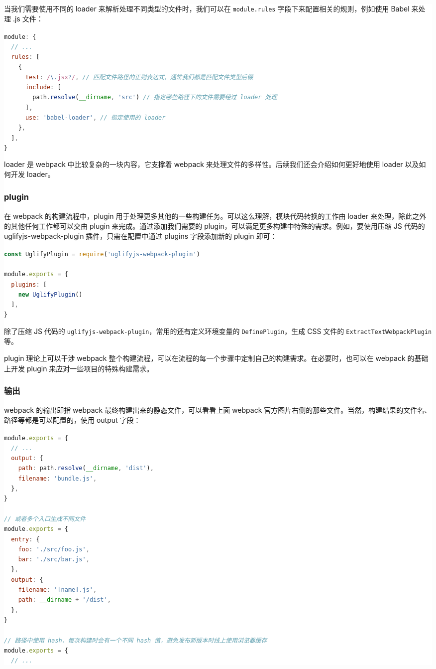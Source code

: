 当我们需要使用不同的 loader 来解析处理不同类型的文件时，我们可以在 `module.rules` 字段下来配置相关的规则，例如使用 Babel 来处理 .js 文件：

```javascript
module: {
  // ...
  rules: [
    {
      test: /\.jsx?/, // 匹配文件路径的正则表达式，通常我们都是匹配文件类型后缀
      include: [
        path.resolve(__dirname, 'src') // 指定哪些路径下的文件需要经过 loader 处理
      ],
      use: 'babel-loader', // 指定使用的 loader
    },
  ],
}
```

loader 是 webpack 中比较复杂的一块内容，它支撑着 webpack 来处理文件的多样性。后续我们还会介绍如何更好地使用 loader 以及如何开发 loader。

### plugin

在 webpack 的构建流程中，plugin 用于处理更多其他的一些构建任务。可以这么理解，模块代码转换的工作由 loader 来处理，除此之外的其他任何工作都可以交由 plugin 来完成。通过添加我们需要的 plugin，可以满足更多构建中特殊的需求。例如，要使用压缩 JS 代码的 uglifyjs-webpack-plugin 插件，只需在配置中通过 plugins 字段添加新的 plugin 即可：

```javascript
const UglifyPlugin = require('uglifyjs-webpack-plugin')

module.exports = {
  plugins: [
    new UglifyPlugin()
  ],
}
```

除了压缩 JS 代码的 `uglifyjs-webpack-plugin`，常用的还有定义环境变量的 `DefinePlugin`，生成 CSS 文件的 `ExtractTextWebpackPlugin` 等。

plugin 理论上可以干涉 webpack 整个构建流程，可以在流程的每一个步骤中定制自己的构建需求。在必要时，也可以在 webpack 的基础上开发 plugin 来应对一些项目的特殊构建需求。

### 输出

webpack 的输出即指 webpack 最终构建出来的静态文件，可以看看上面 webpack 官方图片右侧的那些文件。当然，构建结果的文件名、路径等都是可以配置的，使用 output 字段：

```javascript
module.exports = {
  // ...
  output: {
    path: path.resolve(__dirname, 'dist'),
    filename: 'bundle.js',
  },
}

// 或者多个入口生成不同文件
module.exports = {
  entry: {
    foo: './src/foo.js',
    bar: './src/bar.js',
  },
  output: {
    filename: '[name].js',
    path: __dirname + '/dist',
  },
}

// 路径中使用 hash，每次构建时会有一个不同 hash 值，避免发布新版本时线上使用浏览器缓存
module.exports = {
  // ...
```